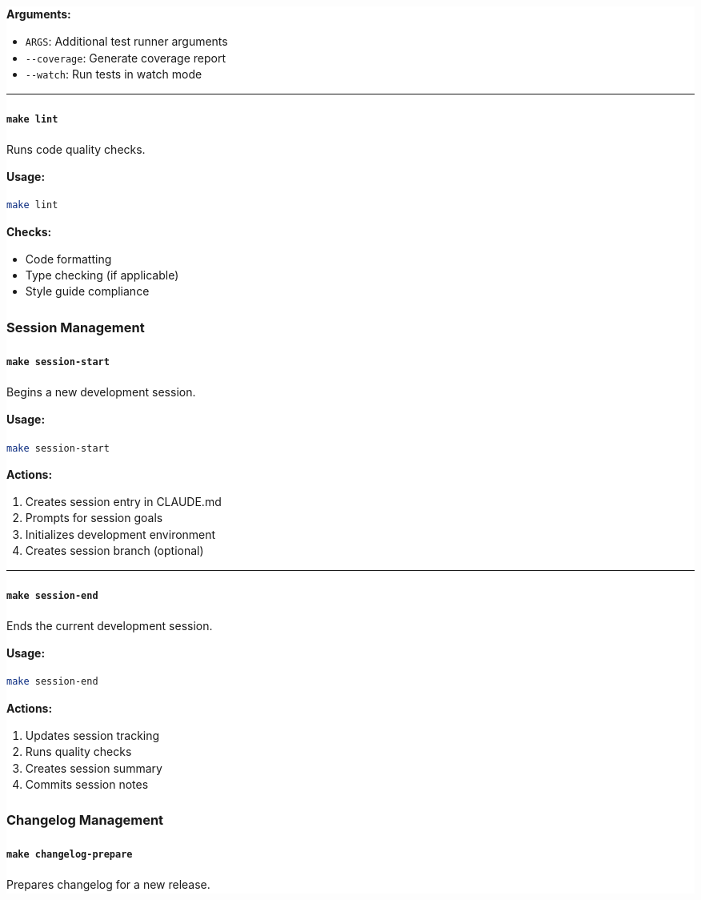 **Arguments:**
- `ARGS`: Additional test runner arguments
- `--coverage`: Generate coverage report
- `--watch`: Run tests in watch mode

---

#### `make lint`
Runs code quality checks.

**Usage:**
```bash
make lint
```

**Checks:**
- Code formatting
- Type checking (if applicable)
- Style guide compliance

### Session Management

#### `make session-start`
Begins a new development session.

**Usage:**
```bash
make session-start
```

**Actions:**
1. Creates session entry in CLAUDE.md
2. Prompts for session goals
3. Initializes development environment
4. Creates session branch (optional)

---

#### `make session-end`
Ends the current development session.

**Usage:**
```bash
make session-end
```

**Actions:**
1. Updates session tracking
2. Runs quality checks
3. Creates session summary
4. Commits session notes

### Changelog Management

#### `make changelog-prepare`
Prepares changelog for a new release.
